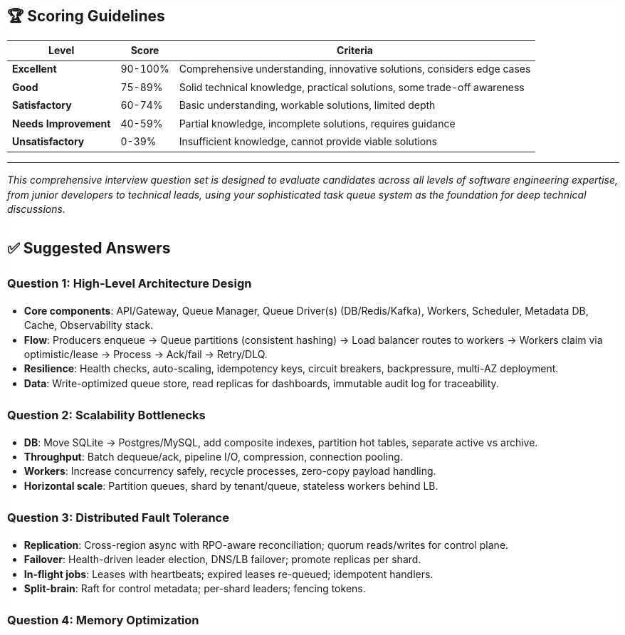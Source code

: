 
## 🏆 **Scoring Guidelines**

| Level | Score | Criteria |
|-------|-------|----------|
| **Excellent** | 90-100% | Comprehensive understanding, innovative solutions, considers edge cases |
| **Good** | 75-89% | Solid technical knowledge, practical solutions, some trade-off awareness |
| **Satisfactory** | 60-74% | Basic understanding, workable solutions, limited depth |
| **Needs Improvement** | 40-59% | Partial knowledge, incomplete solutions, requires guidance |
| **Unsatisfactory** | 0-39% | Insufficient knowledge, cannot provide viable solutions |

---

*This comprehensive interview question set is designed to evaluate candidates across all levels of software engineering expertise, from junior developers to technical leads, using your sophisticated task queue system as the foundation for deep technical discussions.*

## ✅ Suggested Answers

### Question 1: High-Level Architecture Design

- **Core components**: API/Gateway, Queue Manager, Queue Driver(s) (DB/Redis/Kafka), Workers, Scheduler, Metadata DB, Cache, Observability stack.
- **Flow**: Producers enqueue → Queue partitions (consistent hashing) → Load balancer routes to workers → Workers claim via optimistic/lease → Process → Ack/fail → Retry/DLQ.
- **Resilience**: Health checks, auto-scaling, idempotency keys, circuit breakers, backpressure, multi-AZ deployment.
- **Data**: Write-optimized queue store, read replicas for dashboards, immutable audit log for traceability.

### Question 2: Scalability Bottlenecks

- **DB**: Move SQLite → Postgres/MySQL, add composite indexes, partition hot tables, separate active vs archive.
- **Throughput**: Batch dequeue/ack, pipeline I/O, compression, connection pooling.
- **Workers**: Increase concurrency safely, recycle processes, zero-copy payload handling.
- **Horizontal scale**: Partition queues, shard by tenant/queue, stateless workers behind LB.

### Question 3: Distributed Fault Tolerance

- **Replication**: Cross-region async with RPO-aware reconciliation; quorum reads/writes for control plane.
- **Failover**: Health-driven leader election, DNS/LB failover; promote replicas per shard.
- **In-flight jobs**: Leases with heartbeats; expired leases re-queued; idempotent handlers.
- **Split-brain**: Raft for control metadata; per-shard leaders; fencing tokens.

### Question 4: Memory Optimization
